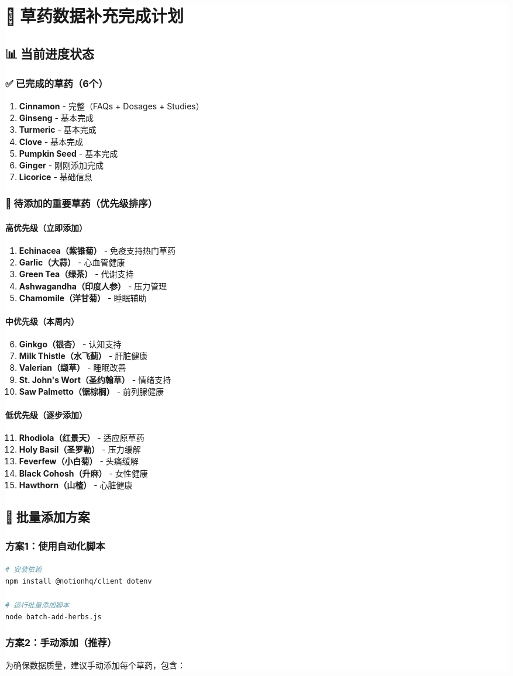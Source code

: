 # 🌿 草药数据补充完成计划

## 📊 当前进度状态

### ✅ 已完成的草药（6个）
1. **Cinnamon** - 完整（FAQs + Dosages + Studies）
2. **Ginseng** - 基本完成
3. **Turmeric** - 基本完成
4. **Clove** - 基本完成
5. **Pumpkin Seed** - 基本完成
6. **Ginger** - 刚刚添加完成
7. **Licorice** - 基础信息

### 🔄 待添加的重要草药（优先级排序）

#### 高优先级（立即添加）
1. **Echinacea（紫锥菊）** - 免疫支持热门草药
2. **Garlic（大蒜）** - 心血管健康
3. **Green Tea（绿茶）** - 代谢支持
4. **Ashwagandha（印度人参）** - 压力管理
5. **Chamomile（洋甘菊）** - 睡眠辅助

#### 中优先级（本周内）
6. **Ginkgo（银杏）** - 认知支持
7. **Milk Thistle（水飞蓟）** - 肝脏健康
8. **Valerian（缬草）** - 睡眠改善
9. **St. John's Wort（圣约翰草）** - 情绪支持
10. **Saw Palmetto（锯棕榈）** - 前列腺健康

#### 低优先级（逐步添加）
11. **Rhodiola（红景天）** - 适应原草药
12. **Holy Basil（圣罗勒）** - 压力缓解
13. **Feverfew（小白菊）** - 头痛缓解
14. **Black Cohosh（升麻）** - 女性健康
15. **Hawthorn（山楂）** - 心脏健康

## 🚀 批量添加方案

### 方案1：使用自动化脚本
```bash
# 安装依赖
npm install @notionhq/client dotenv

# 运行批量添加脚本
node batch-add-herbs.js
```

### 方案2：手动添加（推荐）
为确保数据质量，建议手动添加每个草药，包含：
